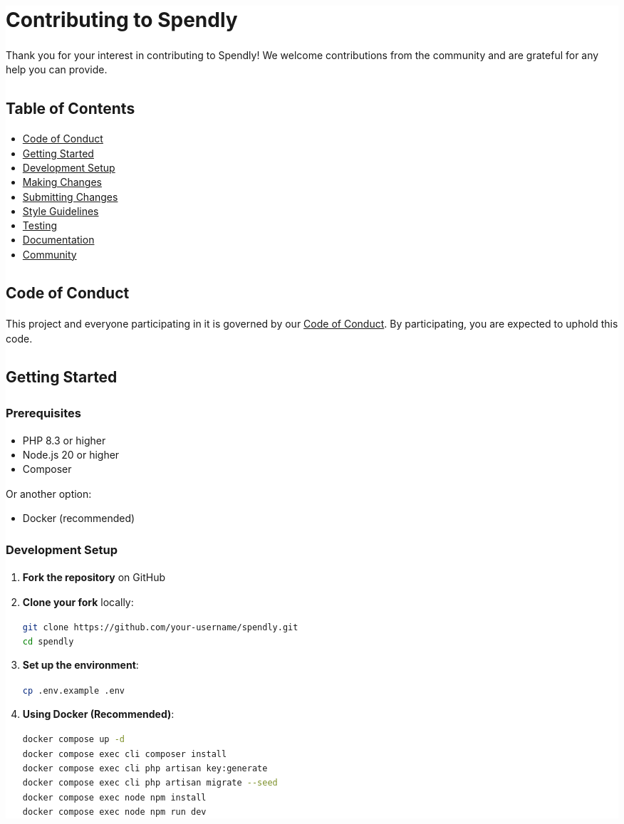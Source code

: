 # Contributing to Spendly

Thank you for your interest in contributing to Spendly! We welcome contributions from the community and are grateful for any help you can provide.

## Table of Contents

- [Code of Conduct](#code-of-conduct)
- [Getting Started](#getting-started)
- [Development Setup](#development-setup)
- [Making Changes](#making-changes)
- [Submitting Changes](#submitting-changes)
- [Style Guidelines](#style-guidelines)
- [Testing](#testing)
- [Documentation](#documentation)
- [Community](#community)

## Code of Conduct

This project and everyone participating in it is governed by our [Code of Conduct](CODE_OF_CONDUCT.md). By participating, you are expected to uphold this code.

## Getting Started

### Prerequisites

- PHP 8.3 or higher
- Node.js 20 or higher
- Composer

Or another option:

- Docker (recommended)

### Development Setup

1. **Fork the repository** on GitHub
2. **Clone your fork** locally:
   ```bash
   git clone https://github.com/your-username/spendly.git
   cd spendly
   ```

3. **Set up the environment**:
   ```bash
   cp .env.example .env
   ```

4. **Using Docker (Recommended)**:
   ```bash
   docker compose up -d
   docker compose exec cli composer install
   docker compose exec cli php artisan key:generate
   docker compose exec cli php artisan migrate --seed
   docker compose exec node npm install
   docker compose exec node npm run dev
   ```
